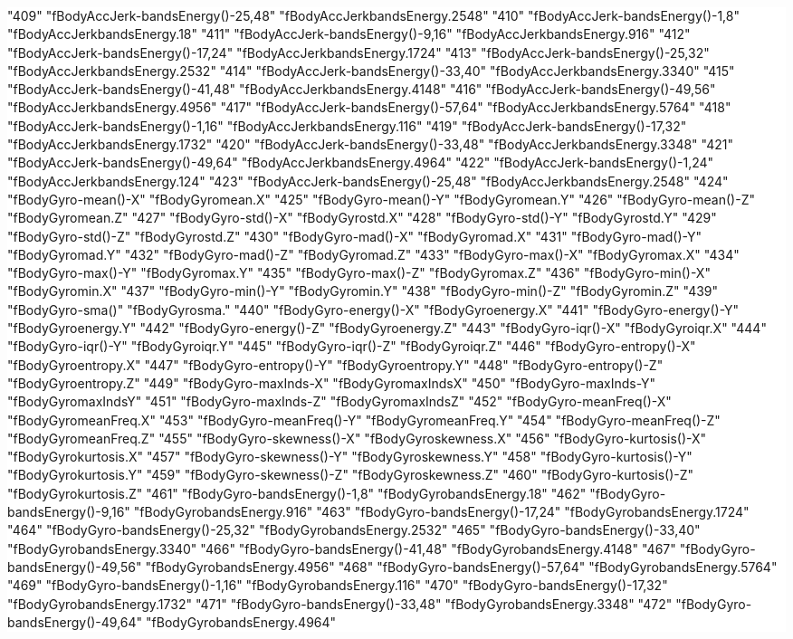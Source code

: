"409" "fBodyAccJerk-bandsEnergy()-25,48" "fBodyAccJerkbandsEnergy.2548"
"410" "fBodyAccJerk-bandsEnergy()-1,8" "fBodyAccJerkbandsEnergy.18"
"411" "fBodyAccJerk-bandsEnergy()-9,16" "fBodyAccJerkbandsEnergy.916"
"412" "fBodyAccJerk-bandsEnergy()-17,24" "fBodyAccJerkbandsEnergy.1724"
"413" "fBodyAccJerk-bandsEnergy()-25,32" "fBodyAccJerkbandsEnergy.2532"
"414" "fBodyAccJerk-bandsEnergy()-33,40" "fBodyAccJerkbandsEnergy.3340"
"415" "fBodyAccJerk-bandsEnergy()-41,48" "fBodyAccJerkbandsEnergy.4148"
"416" "fBodyAccJerk-bandsEnergy()-49,56" "fBodyAccJerkbandsEnergy.4956"
"417" "fBodyAccJerk-bandsEnergy()-57,64" "fBodyAccJerkbandsEnergy.5764"
"418" "fBodyAccJerk-bandsEnergy()-1,16" "fBodyAccJerkbandsEnergy.116"
"419" "fBodyAccJerk-bandsEnergy()-17,32" "fBodyAccJerkbandsEnergy.1732"
"420" "fBodyAccJerk-bandsEnergy()-33,48" "fBodyAccJerkbandsEnergy.3348"
"421" "fBodyAccJerk-bandsEnergy()-49,64" "fBodyAccJerkbandsEnergy.4964"
"422" "fBodyAccJerk-bandsEnergy()-1,24" "fBodyAccJerkbandsEnergy.124"
"423" "fBodyAccJerk-bandsEnergy()-25,48" "fBodyAccJerkbandsEnergy.2548"
"424" "fBodyGyro-mean()-X" "fBodyGyromean.X"
"425" "fBodyGyro-mean()-Y" "fBodyGyromean.Y"
"426" "fBodyGyro-mean()-Z" "fBodyGyromean.Z"
"427" "fBodyGyro-std()-X" "fBodyGyrostd.X"
"428" "fBodyGyro-std()-Y" "fBodyGyrostd.Y"
"429" "fBodyGyro-std()-Z" "fBodyGyrostd.Z"
"430" "fBodyGyro-mad()-X" "fBodyGyromad.X"
"431" "fBodyGyro-mad()-Y" "fBodyGyromad.Y"
"432" "fBodyGyro-mad()-Z" "fBodyGyromad.Z"
"433" "fBodyGyro-max()-X" "fBodyGyromax.X"
"434" "fBodyGyro-max()-Y" "fBodyGyromax.Y"
"435" "fBodyGyro-max()-Z" "fBodyGyromax.Z"
"436" "fBodyGyro-min()-X" "fBodyGyromin.X"
"437" "fBodyGyro-min()-Y" "fBodyGyromin.Y"
"438" "fBodyGyro-min()-Z" "fBodyGyromin.Z"
"439" "fBodyGyro-sma()" "fBodyGyrosma."
"440" "fBodyGyro-energy()-X" "fBodyGyroenergy.X"
"441" "fBodyGyro-energy()-Y" "fBodyGyroenergy.Y"
"442" "fBodyGyro-energy()-Z" "fBodyGyroenergy.Z"
"443" "fBodyGyro-iqr()-X" "fBodyGyroiqr.X"
"444" "fBodyGyro-iqr()-Y" "fBodyGyroiqr.Y"
"445" "fBodyGyro-iqr()-Z" "fBodyGyroiqr.Z"
"446" "fBodyGyro-entropy()-X" "fBodyGyroentropy.X"
"447" "fBodyGyro-entropy()-Y" "fBodyGyroentropy.Y"
"448" "fBodyGyro-entropy()-Z" "fBodyGyroentropy.Z"
"449" "fBodyGyro-maxInds-X" "fBodyGyromaxIndsX"
"450" "fBodyGyro-maxInds-Y" "fBodyGyromaxIndsY"
"451" "fBodyGyro-maxInds-Z" "fBodyGyromaxIndsZ"
"452" "fBodyGyro-meanFreq()-X" "fBodyGyromeanFreq.X"
"453" "fBodyGyro-meanFreq()-Y" "fBodyGyromeanFreq.Y"
"454" "fBodyGyro-meanFreq()-Z" "fBodyGyromeanFreq.Z"
"455" "fBodyGyro-skewness()-X" "fBodyGyroskewness.X"
"456" "fBodyGyro-kurtosis()-X" "fBodyGyrokurtosis.X"
"457" "fBodyGyro-skewness()-Y" "fBodyGyroskewness.Y"
"458" "fBodyGyro-kurtosis()-Y" "fBodyGyrokurtosis.Y"
"459" "fBodyGyro-skewness()-Z" "fBodyGyroskewness.Z"
"460" "fBodyGyro-kurtosis()-Z" "fBodyGyrokurtosis.Z"
"461" "fBodyGyro-bandsEnergy()-1,8" "fBodyGyrobandsEnergy.18"
"462" "fBodyGyro-bandsEnergy()-9,16" "fBodyGyrobandsEnergy.916"
"463" "fBodyGyro-bandsEnergy()-17,24" "fBodyGyrobandsEnergy.1724"
"464" "fBodyGyro-bandsEnergy()-25,32" "fBodyGyrobandsEnergy.2532"
"465" "fBodyGyro-bandsEnergy()-33,40" "fBodyGyrobandsEnergy.3340"
"466" "fBodyGyro-bandsEnergy()-41,48" "fBodyGyrobandsEnergy.4148"
"467" "fBodyGyro-bandsEnergy()-49,56" "fBodyGyrobandsEnergy.4956"
"468" "fBodyGyro-bandsEnergy()-57,64" "fBodyGyrobandsEnergy.5764"
"469" "fBodyGyro-bandsEnergy()-1,16" "fBodyGyrobandsEnergy.116"
"470" "fBodyGyro-bandsEnergy()-17,32" "fBodyGyrobandsEnergy.1732"
"471" "fBodyGyro-bandsEnergy()-33,48" "fBodyGyrobandsEnergy.3348"
"472" "fBodyGyro-bandsEnergy()-49,64" "fBodyGyrobandsEnergy.4964"
